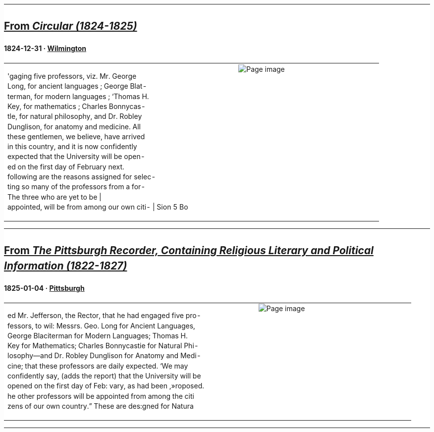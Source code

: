 
---

## [From _Circular (1824-1825)_](https://archive.org/details/sim_circular_1824-12-31_3_35/page/n2/mode/1up?view=theater)

#### 1824-12-31 &middot; [Wilmington](http://dbpedia.org/resource/Wilmington%2C_Delaware)

<table style="width: 100%;"><tr><td style="width: 50%">

  
&#x27;gaging five professors, viz. Mr. George  
Long, for ancient languages ; George Blat-  
terman, for modern languages ; ‘Thomas H.  
Key, for mathematics ; Charles Bonnycas-  
tle, for natural philosophy, and Dr. Robley  
Dunglison, for anatomy and medicine. All  
these gentlemen, we believe, have arrived  
in this country, and it is now confidently  
expected that the University will be open-  
ed on the first day of February next.  
following are the reasons assigned for selec-  
ting so many of the professors from a for-  
The three who are yet to be |  
appointed, will be from among our own citi- | Sion 5 Bo
</td><td style="width: 50%; max-height: 75%; margin: auto; display: block;">
<img alt="Page image" src="https://iiif.archive.org/image/iiif/2/sim_circular_1824-12-31_3_35%2Fsim_circular_1824-12-31_3_35_jp2.zip%2Fsim_circular_1824-12-31_3_35_jp2%2Fsim_circular_1824-12-31_3_35_0002.jp2/pct:46.36363636363637,33.70232061883169,26.536796536796537,10.002667377967459/600,/0/default.jpg"/>
</td>
</tr></table>

---

## [From _The Pittsburgh Recorder, Containing Religious Literary and Political Information (1822-1827)_](https://archive.org/details/sim_pittsburgh-recorder_1825-01-04_3_152/page/n2/mode/1up?view=theater)

#### 1825-01-04 &middot; [Pittsburgh](http://dbpedia.org/resource/Pittsburgh)

<table style="width: 100%;"><tr><td style="width: 50%">

  
ed Mr. Jefferson, the Rector, that he had engaged five pro-  
fessors, to wil: Messrs. Geo. Long for Ancient Languages,  
George Blaciterman for Modern Languages; Thomas H.  
Key for Mathematics; Charles Bonnycastie for Natural Phi-  
losophy—and Dr. Robley Dunglison for Anatomy and Medi-  
cine; that these professors are daily expected. ‘We may  
confidently say, (adds the report) that the University will be  
opened on the first day of Feb: vary, as had been ,»roposed.  
he other professors will be appointed from among the citi  
zens of our own country.” These are des:gned for Natura
</td><td style="width: 50%; max-height: 75%; margin: auto; display: block;">
<img alt="Page image" src="https://iiif.archive.org/image/iiif/2/sim_pittsburgh-recorder_1825-01-04_3_152%2Fsim_pittsburgh-recorder_1825-01-04_3_152_jp2.zip%2Fsim_pittsburgh-recorder_1825-01-04_3_152_jp2%2Fsim_pittsburgh-recorder_1825-01-04_3_152_0002.jp2/pct:30.499075785582257,34.132841328413285,19.84750462107209,5.01230012300123/600,/0/default.jpg"/>
</td>
</tr></table>

---

